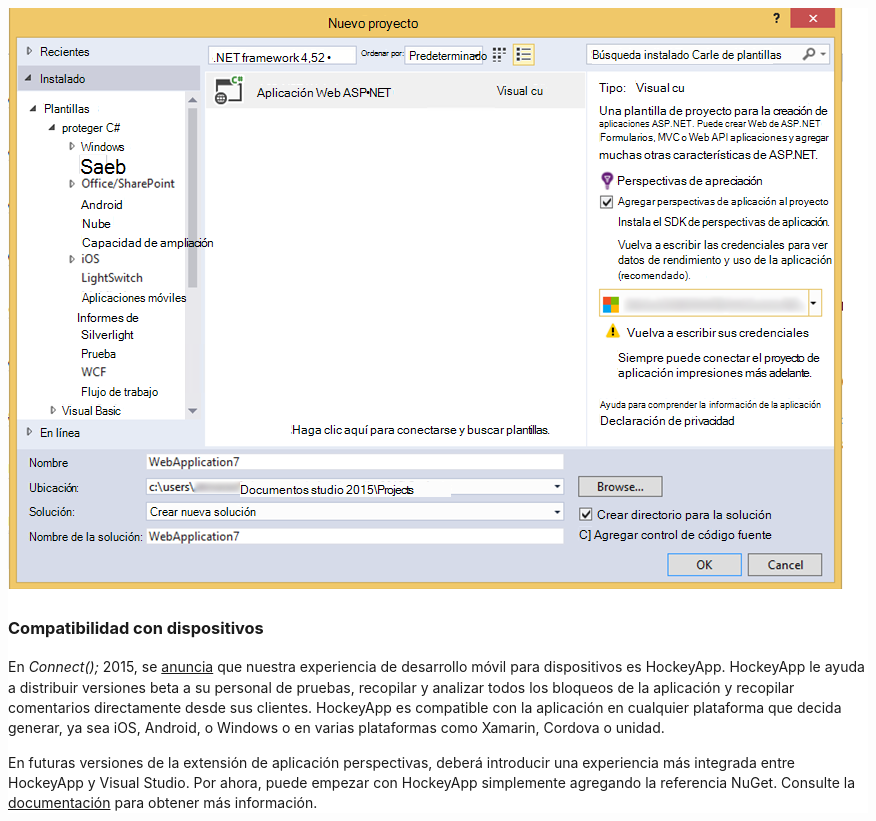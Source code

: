 ![Cuadro de diálogo nuevo proyecto](./media/app-insights-release-notes-vsix/newproject.png)

### <a name="device-support"></a>Compatibilidad con dispositivos

En *Connect();* 2015, se [anuncia](https://azure.microsoft.com/blog/deep-diagnostics-for-web-apps-with-application-insights/) que nuestra experiencia de desarrollo móvil para dispositivos es HockeyApp. HockeyApp le ayuda a distribuir versiones beta a su personal de pruebas, recopilar y analizar todos los bloqueos de la aplicación y recopilar comentarios directamente desde sus clientes.
HockeyApp es compatible con la aplicación en cualquier plataforma que decida generar, ya sea iOS, Android, o Windows o en varias plataformas como Xamarin, Cordova o unidad.

En futuras versiones de la extensión de aplicación perspectivas, deberá introducir una experiencia más integrada entre HockeyApp y Visual Studio. Por ahora, puede empezar con HockeyApp simplemente agregando la referencia NuGet. Consulte la [documentación](http://support.hockeyapp.net/kb/client-integration-windows-and-windows-phone) para obtener más información.
